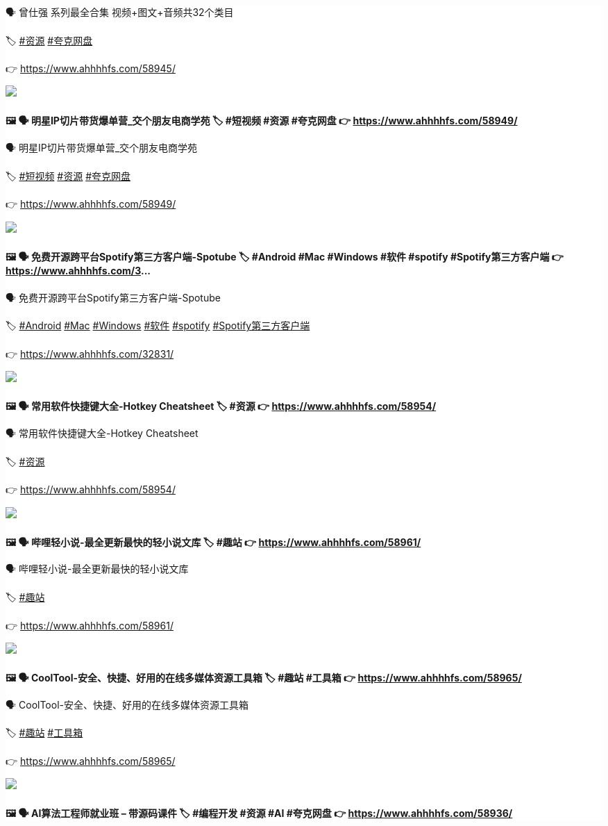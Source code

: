 <p><span class="emoji">🗣️</span> 曾仕强 系列最全合集  视频+图文+音频共32个类目 <br><br><span class="emoji">🏷️</span> <a href="https://t.me/abskoop/7703?q=%23%E8%B5%84%E6%BA%90">#资源</a> <a href="https://t.me/abskoop/7703?q=%23%E5%A4%B8%E5%85%8B%E7%BD%91%E7%9B%98">#夸克网盘</a><br><br><span class="emoji">👉</span> <a href="https://www.ahhhhfs.com/58945/" target="_blank" rel="noopener">https://www.ahhhhfs.com/58945/</a></p><img src="https://cdn5.cdn-telegram.org/file/QIYz7vY2Ybwd0xEulyTM5w-CAM0pGW9A14mOoN3Bh8lAMNs0J6OdkWKbwo1QeeTM3kHCWPzwWpi8q3s9uhMyzBddBaoD-9gxvr3_hHpPCFYwqhW89ldZQIPcDu2BBYEopHewrXxl6-3rt7iKqZViDDRc6XmhJ56lNg68KEx1FK06M3objNNHHbZXgbssfOAPrLg3aAGx-UGVV3jV85Cjvqp7JaIcoy4WPQJzrafbYO6BrHJOJGF0us2UfYOHaymkMb8D6BxKi2w4XfeHtuif8a-qATRC2MYkXeOmM7MEzmj_p6hSIYsrbmaF9Z2TVbRiDt4zy5v88hHIhch7gNCOpg.jpg" referrerpolicy="no-referrer">

#### 🖼 🗣️ 明星IP切片带货爆单营_交个朋友电商学苑 🏷️ #短视频 #资源 #夸克网盘 👉 https://www.ahhhhfs.com/58949/
<p><span class="emoji">🗣️</span> 明星IP切片带货爆单营_交个朋友电商学苑<br><br><span class="emoji">🏷️</span> <a href="https://t.me/abskoop/7702?q=%23%E7%9F%AD%E8%A7%86%E9%A2%91">#短视频</a> <a href="https://t.me/abskoop/7702?q=%23%E8%B5%84%E6%BA%90">#资源</a> <a href="https://t.me/abskoop/7702?q=%23%E5%A4%B8%E5%85%8B%E7%BD%91%E7%9B%98">#夸克网盘</a><br><br><span class="emoji">👉</span> <a href="https://www.ahhhhfs.com/58949/" target="_blank" rel="noopener">https://www.ahhhhfs.com/58949/</a></p><img src="https://cdn5.cdn-telegram.org/file/JtduLejBo13RkVABjU4qXzWF-vXcJ3swM8xLdPq6KIlT0QFy8siUZ4huuJoUymG10wQF_PbyrHnWSYAdOabg2w32x40xMNYmEIH7l3zkd7QRcYtJkfATDU6xfJrpq0RWtmpnkn303Ux6E1jQa_PPvtqMYaMCiQGR6vaE5DmZROsYbzECgWSpGWH25PNHkLV72SE4fASDKc1-CsdiKxOcpFvuU3vruG-MwGoLf7VBqxihoI-uqea0kQuP_jGhuJhfq6ZHNWADx-FhI_U_vDA7fKedm8T8AfnJMaFO-_Eiag82FCrcokmltUy09VdcBL5JmNnJ-uIAYLpN1h1qBV7ZRQ.jpg" referrerpolicy="no-referrer">

#### 🖼 🗣️ 免费开源跨平台Spotify第三方客户端-Spotube 🏷️ #Android #Mac #Windows #软件 #spotify #Spotify第三方客户端 👉 https://www.ahhhhfs.com/3...
<p><span class="emoji">🗣️</span> 免费开源跨平台Spotify第三方客户端-Spotube<br><br><span class="emoji">🏷️</span> <a href="https://t.me/abskoop/7701?q=%23Android">#Android</a> <a href="https://t.me/abskoop/7701?q=%23Mac">#Mac</a> <a href="https://t.me/abskoop/7701?q=%23Windows">#Windows</a> <a href="https://t.me/abskoop/7701?q=%23%E8%BD%AF%E4%BB%B6">#软件</a> <a href="https://t.me/abskoop/7701?q=%23spotify">#spotify</a> <a href="https://t.me/abskoop/7701?q=%23Spotify%E7%AC%AC%E4%B8%89%E6%96%B9%E5%AE%A2%E6%88%B7%E7%AB%AF">#Spotify第三方客户端</a><br><br><span class="emoji">👉</span> <a href="https://www.ahhhhfs.com/32831/" target="_blank" rel="noopener">https://www.ahhhhfs.com/32831/</a></p><img src="https://cdn5.cdn-telegram.org/file/G2qhn_UxlEEDRzTnDHlZ6mKBfxmhyeHC1Jcqh8-5PcOH724xjvnG0g3BNJwj9RpsUdqKKKuwZgxp6WFzfYRFd7bHGmHyvGCRt36F9922V2zbEo7BTR-7RQkIT5sMRLaZ-V4Wm7BE11rxL-ln1J8lGgo4A-vy6ptq_eGkbz5N-npldbTh-NlGCS2UJ5eEXDM81pI_SUrj63Le4oH3rhEAVy_pFF2-pgkYB2fWrKmU_VVyZBWwlq6W4wc8kEl6iBsCk82Z8nIxZ96Z6Sat3KBA5ia4GI2U60knhaoSgwaqCPjpeG-5Fo9P197sYb731b1PNzPI31wLOtPZZPyJr3nppQ.jpg" referrerpolicy="no-referrer">

#### 🖼 🗣️ 常用软件快捷键大全-Hotkey Cheatsheet 🏷️ #资源 👉 https://www.ahhhhfs.com/58954/
<p><span class="emoji">🗣️</span> 常用软件快捷键大全-Hotkey Cheatsheet<br><br><span class="emoji">🏷️</span> <a href="https://t.me/abskoop/7700?q=%23%E8%B5%84%E6%BA%90">#资源</a><br><br><span class="emoji">👉</span> <a href="https://www.ahhhhfs.com/58954/" target="_blank" rel="noopener">https://www.ahhhhfs.com/58954/</a></p><img src="https://cdn5.cdn-telegram.org/file/qjaPkDl4lWlQoN55yncPyUcWl7g5LlozGNJrqVlYvaCPgrZyGUvgB-DhYaHWJz16GJdPZQmr0mpSgDRnm4-9wAr-rJHp8v0Fj1UmLVbM7IWBZAfoHtu-JUa5IUPATQ07eBg95Fl8qGbLs06X-GfOmfM1uG9U8uGYz-cHfTpu00OggNsIiSGzupjJepOOPR3QsHTHpNINLm9X0AUaka47L2QD6cdKD75INbXqLReTUqoWpO2iy3AkBVX6ix7D7pA0-Vj4jOzGps1DaxlBLSMWBY89Ku9i1VSEcsvnm6kZrKSDZ8FtUCRhlAaApKFmJZX2KyLM97A7UjBoNvtd0X092A.jpg" referrerpolicy="no-referrer">

#### 🖼 🗣️ 哔哩轻小说-最全更新最快的轻小说文库 🏷️ #趣站 👉 https://www.ahhhhfs.com/58961/
<p><span class="emoji">🗣️</span> 哔哩轻小说-最全更新最快的轻小说文库<br><br><span class="emoji">🏷️</span> <a href="https://t.me/abskoop/7699?q=%23%E8%B6%A3%E7%AB%99">#趣站</a><br><br><span class="emoji">👉</span> <a href="https://www.ahhhhfs.com/58961/" target="_blank" rel="noopener">https://www.ahhhhfs.com/58961/</a></p><img src="https://cdn5.cdn-telegram.org/file/hVh8logCEm2UaT5hB7vfpxxvCl6XlIkApqHiPRgAABPoikh93Qv5dYkV6DF5mMIR69wOyWqApa820l7-j1b0CoUg4rOhgu7uCqEZMiIGV79Ne1zSQxuFHnELP49wqms7l5686esnVBNTHImoeBy9pgpNw6Jp4w88gyQcLlc_Pp16dRIiLmMdDWUGgF8bjI25VFmTpp5cP5_9NWHDx2CjmUMJtqkeATjediXz2ladjAM8kS5CaKktlWezcZ3JxdFmHSA3qBNoSVGruGcHdcQ2YQAn0VEewUTD6zpIbhjrTxtWm7FBwDn7BhdkMpYhN9nTRHTtZsPKfNYQk-oEuZoiBA.jpg" referrerpolicy="no-referrer">

#### 🖼 🗣️ CoolTool-安全、快捷、好用的在线多媒体资源工具箱 🏷️ #趣站 #工具箱 👉 https://www.ahhhhfs.com/58965/
<p><span class="emoji">🗣️</span> CoolTool-安全、快捷、好用的在线多媒体资源工具箱<br><br><span class="emoji">🏷️</span> <a href="https://t.me/abskoop/7698?q=%23%E8%B6%A3%E7%AB%99">#趣站</a> <a href="https://t.me/abskoop/7698?q=%23%E5%B7%A5%E5%85%B7%E7%AE%B1">#工具箱</a><br><br><span class="emoji">👉</span> <a href="https://www.ahhhhfs.com/58965/" target="_blank" rel="noopener">https://www.ahhhhfs.com/58965/</a></p><img src="https://cdn5.cdn-telegram.org/file/QnNq0B7hhUH8BW7AQAfeEcbRRRYyAF9xlyGHRm0tuNqpASDKIT0LOQ9OKYQdVAWYdmIMsbP9BOzcaRa8x_kGA9EDLskMoWCavRYkFBmN-Mg1tj9jn3ufhjq-EzEPOSeVomy2kuw6FnxAoiXDu_qbBR_dXlDEmGaAuVaU41DGXb9FNk-x3T2VtSvjY0ED4zu8M1Z8BqF8RRT8jS7ef9Hvck3Huqo-e6qaA4GqjwLGGbw3MncKy8dz9Gmy8wDzUs9_Tl10hb3Ejk81YiWkixx30FL9tTeWOfwwhrv9O0EIzY7C44jCKr75JGvx5-mAWTIv-ogr73g9_cyDK6_A1vhn-g.jpg" referrerpolicy="no-referrer">

#### 🖼 🗣️ AI算法工程师就业班 – 带源码课件 🏷️ #编程开发 #资源 #AI #夸克网盘 👉 https://www.ahhhhfs.com/58936/